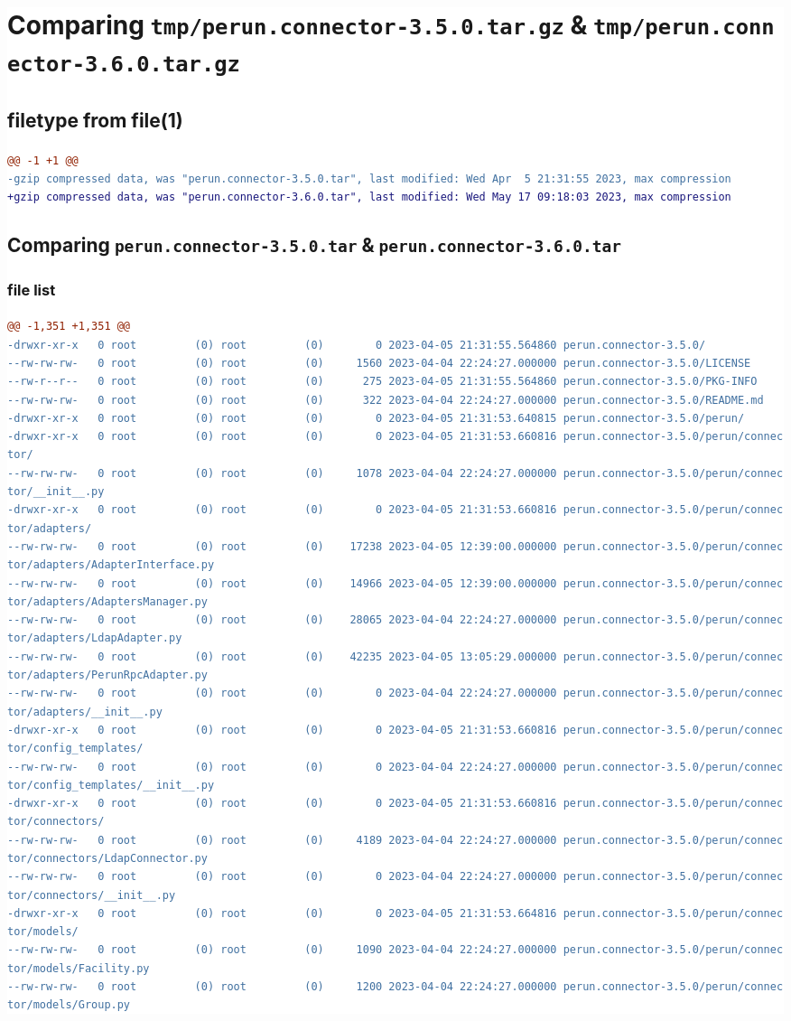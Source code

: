 # Comparing `tmp/perun.connector-3.5.0.tar.gz` & `tmp/perun.connector-3.6.0.tar.gz`

## filetype from file(1)

```diff
@@ -1 +1 @@
-gzip compressed data, was "perun.connector-3.5.0.tar", last modified: Wed Apr  5 21:31:55 2023, max compression
+gzip compressed data, was "perun.connector-3.6.0.tar", last modified: Wed May 17 09:18:03 2023, max compression
```

## Comparing `perun.connector-3.5.0.tar` & `perun.connector-3.6.0.tar`

### file list

```diff
@@ -1,351 +1,351 @@
-drwxr-xr-x   0 root         (0) root         (0)        0 2023-04-05 21:31:55.564860 perun.connector-3.5.0/
--rw-rw-rw-   0 root         (0) root         (0)     1560 2023-04-04 22:24:27.000000 perun.connector-3.5.0/LICENSE
--rw-r--r--   0 root         (0) root         (0)      275 2023-04-05 21:31:55.564860 perun.connector-3.5.0/PKG-INFO
--rw-rw-rw-   0 root         (0) root         (0)      322 2023-04-04 22:24:27.000000 perun.connector-3.5.0/README.md
-drwxr-xr-x   0 root         (0) root         (0)        0 2023-04-05 21:31:53.640815 perun.connector-3.5.0/perun/
-drwxr-xr-x   0 root         (0) root         (0)        0 2023-04-05 21:31:53.660816 perun.connector-3.5.0/perun/connector/
--rw-rw-rw-   0 root         (0) root         (0)     1078 2023-04-04 22:24:27.000000 perun.connector-3.5.0/perun/connector/__init__.py
-drwxr-xr-x   0 root         (0) root         (0)        0 2023-04-05 21:31:53.660816 perun.connector-3.5.0/perun/connector/adapters/
--rw-rw-rw-   0 root         (0) root         (0)    17238 2023-04-05 12:39:00.000000 perun.connector-3.5.0/perun/connector/adapters/AdapterInterface.py
--rw-rw-rw-   0 root         (0) root         (0)    14966 2023-04-05 12:39:00.000000 perun.connector-3.5.0/perun/connector/adapters/AdaptersManager.py
--rw-rw-rw-   0 root         (0) root         (0)    28065 2023-04-04 22:24:27.000000 perun.connector-3.5.0/perun/connector/adapters/LdapAdapter.py
--rw-rw-rw-   0 root         (0) root         (0)    42235 2023-04-05 13:05:29.000000 perun.connector-3.5.0/perun/connector/adapters/PerunRpcAdapter.py
--rw-rw-rw-   0 root         (0) root         (0)        0 2023-04-04 22:24:27.000000 perun.connector-3.5.0/perun/connector/adapters/__init__.py
-drwxr-xr-x   0 root         (0) root         (0)        0 2023-04-05 21:31:53.660816 perun.connector-3.5.0/perun/connector/config_templates/
--rw-rw-rw-   0 root         (0) root         (0)        0 2023-04-04 22:24:27.000000 perun.connector-3.5.0/perun/connector/config_templates/__init__.py
-drwxr-xr-x   0 root         (0) root         (0)        0 2023-04-05 21:31:53.660816 perun.connector-3.5.0/perun/connector/connectors/
--rw-rw-rw-   0 root         (0) root         (0)     4189 2023-04-04 22:24:27.000000 perun.connector-3.5.0/perun/connector/connectors/LdapConnector.py
--rw-rw-rw-   0 root         (0) root         (0)        0 2023-04-04 22:24:27.000000 perun.connector-3.5.0/perun/connector/connectors/__init__.py
-drwxr-xr-x   0 root         (0) root         (0)        0 2023-04-05 21:31:53.664816 perun.connector-3.5.0/perun/connector/models/
--rw-rw-rw-   0 root         (0) root         (0)     1090 2023-04-04 22:24:27.000000 perun.connector-3.5.0/perun/connector/models/Facility.py
--rw-rw-rw-   0 root         (0) root         (0)     1200 2023-04-04 22:24:27.000000 perun.connector-3.5.0/perun/connector/models/Group.py
```